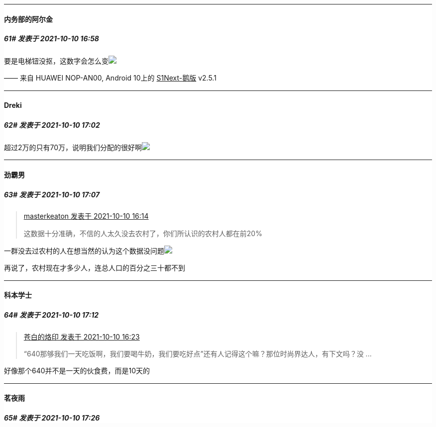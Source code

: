 


*****

####  内务部的阿尔金  
##### 61#       发表于 2021-10-10 16:58


要是电梯钮没抠，这数字会怎么变<img src="https://static.saraba1st.com/image/smiley/face2017/067.png" referrerpolicy="no-referrer">

—— 来自 HUAWEI NOP-AN00, Android 10上的 [S1Next-鹅版](https://github.com/ykrank/S1-Next/releases) v2.5.1


*****

####  Dreki  
##### 62#       发表于 2021-10-10 17:02


超过2万的只有70万，说明我们分配的很好啊<img src="https://static.saraba1st.com/image/smiley/face2017/067.png" referrerpolicy="no-referrer">




*****

####  劲霸男  
##### 63#       发表于 2021-10-10 17:07


<blockquote><a href="httphttps://bbs.saraba1st.com/2b/forum.php?mod=redirect&amp;goto=findpost&amp;pid=53062612&amp;ptid=2031208" target="_blank">masterkeaton 发表于 2021-10-10 16:14</a>

这数据十分准确，不信的人太久没去农村了，你们所认识的农村人都在前20%</blockquote>
一群没去过农村的人在想当然的认为这个数据没问题<img src="https://static.saraba1st.com/image/smiley/face2017/037.png" referrerpolicy="no-referrer">

再说了，农村现在才多少人，连总人口的百分之三十都不到


*****

####  科本学士  
##### 64#       发表于 2021-10-10 17:12


<blockquote><a href="httphttps://bbs.saraba1st.com/2b/forum.php?mod=redirect&amp;goto=findpost&amp;pid=53062735&amp;ptid=2031208" target="_blank">苍白的烙印 发表于 2021-10-10 16:23</a>

“640那够我们一天吃饭啊，我们要喝牛奶，我们要吃好点”还有人记得这个嘛？那位时尚界达人，有下文吗？没 ...</blockquote>
好像那个640并不是一天的伙食费，而是10天的


*****

####  茗夜雨  
##### 65#       发表于 2021-10-10 17:26

